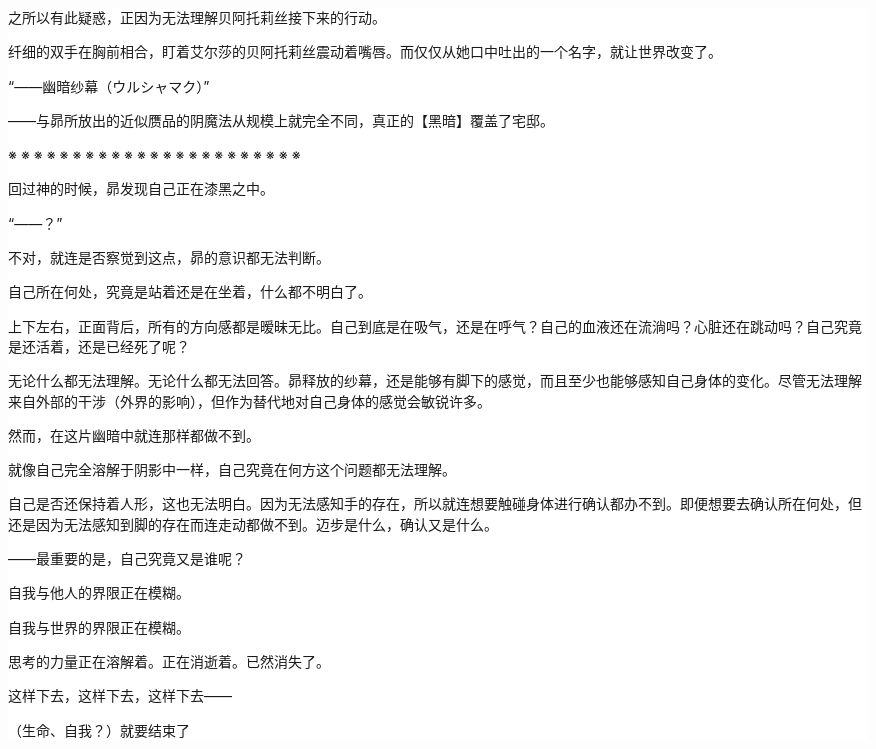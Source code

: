 之所以有此疑惑，正因为无法理解贝阿托莉丝接下来的行动。



纤细的双手在胸前相合，盯着艾尔莎的贝阿托莉丝震动着嘴唇。而仅仅从她口中吐出的一个名字，就让世界改变了。



“——幽暗纱幕（ウルシャマク）”



——与昴所放出的近似赝品的阴魔法从规模上就完全不同，真正的【黑暗】覆盖了宅邸。



※ ※ ※ ※ ※ ※ ※ ※ ※ ※ ※ ※ ※ ※ ※ ※ ※ ※ ※ ※ ※ ※ ※ 



回过神的时候，昴发现自己正在漆黑之中。



“——？”



不对，就连是否察觉到这点，昴的意识都无法判断。



自己所在何处，究竟是站着还是在坐着，什么都不明白了。



上下左右，正面背后，所有的方向感都是暧昧无比。自己到底是在吸气，还是在呼气？自己的血液还在流淌吗？心脏还在跳动吗？自己究竟是还活着，还是已经死了呢？



无论什么都无法理解。无论什么都无法回答。昴释放的纱幕，还是能够有脚下的感觉，而且至少也能够感知自己身体的变化。尽管无法理解来自外部的干涉（外界的影响），但作为替代地对自己身体的感觉会敏锐许多。



然而，在这片幽暗中就连那样都做不到。



就像自己完全溶解于阴影中一样，自己究竟在何方这个问题都无法理解。



自己是否还保持着人形，这也无法明白。因为无法感知手的存在，所以就连想要触碰身体进行确认都办不到。即便想要去确认所在何处，但还是因为无法感知到脚的存在而连走动都做不到。迈步是什么，确认又是什么。



——最重要的是，自己究竟又是谁呢？



自我与他人的界限正在模糊。



自我与世界的界限正在模糊。



思考的力量正在溶解着。正在消逝着。已然消失了。



这样下去，这样下去，这样下去——



（生命、自我？）就要结束了
